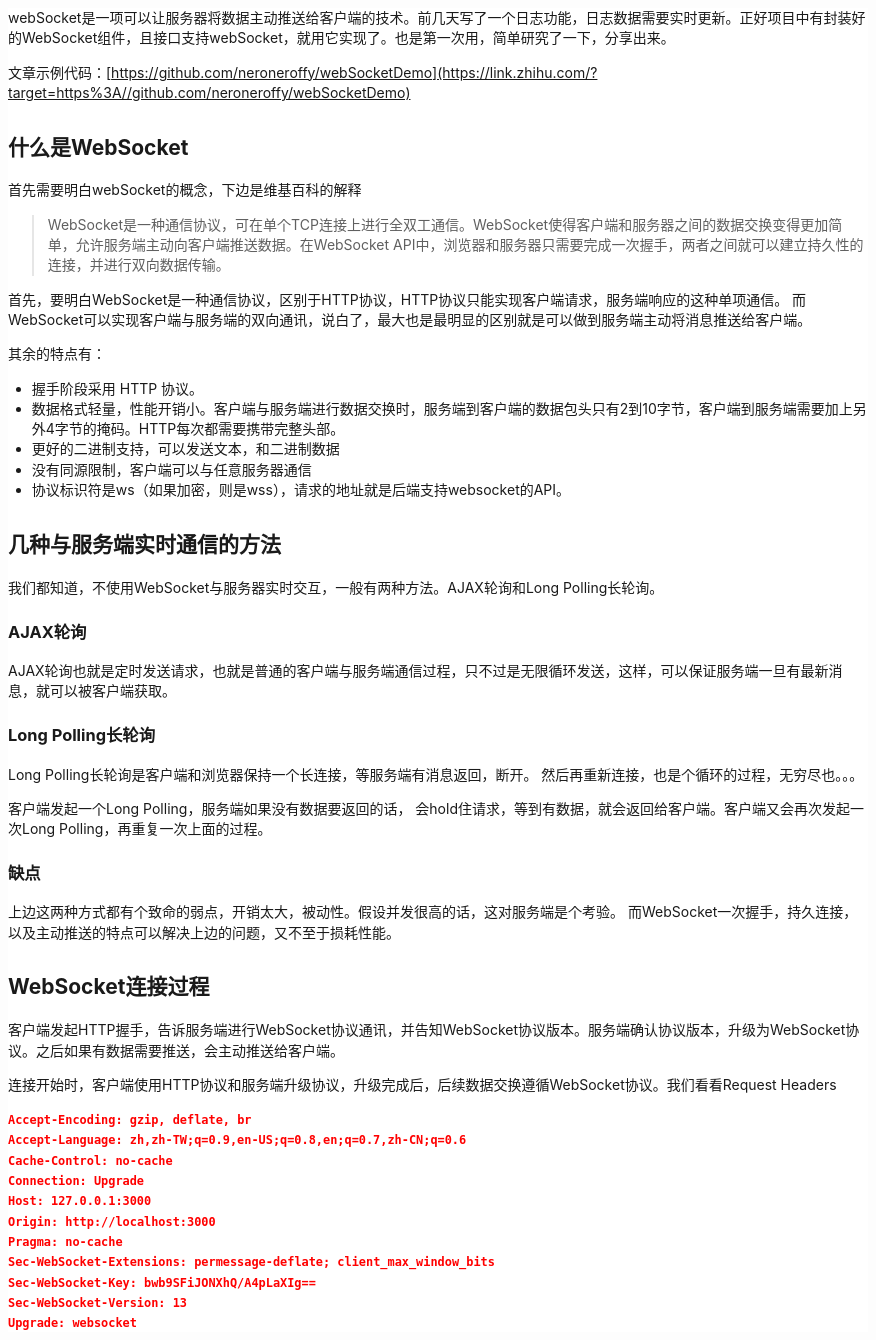 webSocket是一项可以让服务器将数据主动推送给客户端的技术。前几天写了一个日志功能，日志数据需要实时更新。正好项目中有封装好的WebSocket组件，且接口支持webSocket，就用它实现了。也是第一次用，简单研究了一下，分享出来。

文章示例代码：[https://github.com/neroneroffy/webSocketDemo](https://link.zhihu.com/?target=https%3A//github.com/neroneroffy/webSocketDemo)

## **什么是WebSocket**

首先需要明白webSocket的概念，下边是维基百科的解释

> WebSocket是一种通信协议，可在单个TCP连接上进行全双工通信。WebSocket使得客户端和服务器之间的数据交换变得更加简单，允许服务端主动向客户端推送数据。在WebSocket API中，浏览器和服务器只需要完成一次握手，两者之间就可以建立持久性的连接，并进行双向数据传输。

首先，要明白WebSocket是一种通信协议，区别于HTTP协议，HTTP协议只能实现客户端请求，服务端响应的这种单项通信。
而WebSocket可以实现客户端与服务端的双向通讯，说白了，最大也是最明显的区别就是可以做到服务端主动将消息推送给客户端。


其余的特点有：

- 握手阶段采用 HTTP 协议。
- 数据格式轻量，性能开销小。客户端与服务端进行数据交换时，服务端到客户端的数据包头只有2到10字节，客户端到服务端需要加上另外4字节的掩码。HTTP每次都需要携带完整头部。
- 更好的二进制支持，可以发送文本，和二进制数据
- 没有同源限制，客户端可以与任意服务器通信
- 协议标识符是ws（如果加密，则是wss），请求的地址就是后端支持websocket的API。

## **几种与服务端实时通信的方法**

我们都知道，不使用WebSocket与服务器实时交互，一般有两种方法。AJAX轮询和Long Polling长轮询。

### **AJAX轮询**

AJAX轮询也就是定时发送请求，也就是普通的客户端与服务端通信过程，只不过是无限循环发送，这样，可以保证服务端一旦有最新消息，就可以被客户端获取。

### **Long Polling长轮询**

Long Polling长轮询是客户端和浏览器保持一个长连接，等服务端有消息返回，断开。
然后再重新连接，也是个循环的过程，无穷尽也。。。

客户端发起一个Long Polling，服务端如果没有数据要返回的话，
会hold住请求，等到有数据，就会返回给客户端。客户端又会再次发起一次Long Polling，再重复一次上面的过程。

### **缺点**

上边这两种方式都有个致命的弱点，开销太大，被动性。假设并发很高的话，这对服务端是个考验。
而WebSocket一次握手，持久连接，以及主动推送的特点可以解决上边的问题，又不至于损耗性能。

## **WebSocket连接过程**

客户端发起HTTP握手，告诉服务端进行WebSocket协议通讯，并告知WebSocket协议版本。服务端确认协议版本，升级为WebSocket协议。之后如果有数据需要推送，会主动推送给客户端。

连接开始时，客户端使用HTTP协议和服务端升级协议，升级完成后，后续数据交换遵循WebSocket协议。我们看看Request Headers

```json
Accept-Encoding: gzip, deflate, br
Accept-Language: zh,zh-TW;q=0.9,en-US;q=0.8,en;q=0.7,zh-CN;q=0.6
Cache-Control: no-cache
Connection: Upgrade
Host: 127.0.0.1:3000
Origin: http://localhost:3000
Pragma: no-cache
Sec-WebSocket-Extensions: permessage-deflate; client_max_window_bits
Sec-WebSocket-Key: bwb9SFiJONXhQ/A4pLaXIg==
Sec-WebSocket-Version: 13
Upgrade: websocket
```
